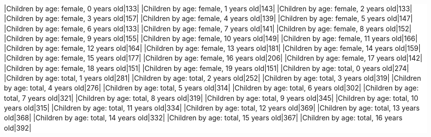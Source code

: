|Children by age: female, 0 years old|133|
|Children by age: female, 1 years old|143|
|Children by age: female, 2 years old|133|
|Children by age: female, 3 years old|157|
|Children by age: female, 4 years old|139|
|Children by age: female, 5 years old|147|
|Children by age: female, 6 years old|133|
|Children by age: female, 7 years old|141|
|Children by age: female, 8 years old|152|
|Children by age: female, 9 years old|155|
|Children by age: female, 10 years old|149|
|Children by age: female, 11 years old|166|
|Children by age: female, 12 years old|164|
|Children by age: female, 13 years old|181|
|Children by age: female, 14 years old|159|
|Children by age: female, 15 years old|177|
|Children by age: female, 16 years old|206|
|Children by age: female, 17 years old|142|
|Children by age: female, 18 years old|151|
|Children by age: female, 19 years old|151|
|Children by age: total, 0 years old|274|
|Children by age: total, 1 years old|281|
|Children by age: total, 2 years old|252|
|Children by age: total, 3 years old|319|
|Children by age: total, 4 years old|276|
|Children by age: total, 5 years old|314|
|Children by age: total, 6 years old|302|
|Children by age: total, 7 years old|321|
|Children by age: total, 8 years old|319|
|Children by age: total, 9 years old|345|
|Children by age: total, 10 years old|315|
|Children by age: total, 11 years old|334|
|Children by age: total, 12 years old|369|
|Children by age: total, 13 years old|368|
|Children by age: total, 14 years old|332|
|Children by age: total, 15 years old|367|
|Children by age: total, 16 years old|392|